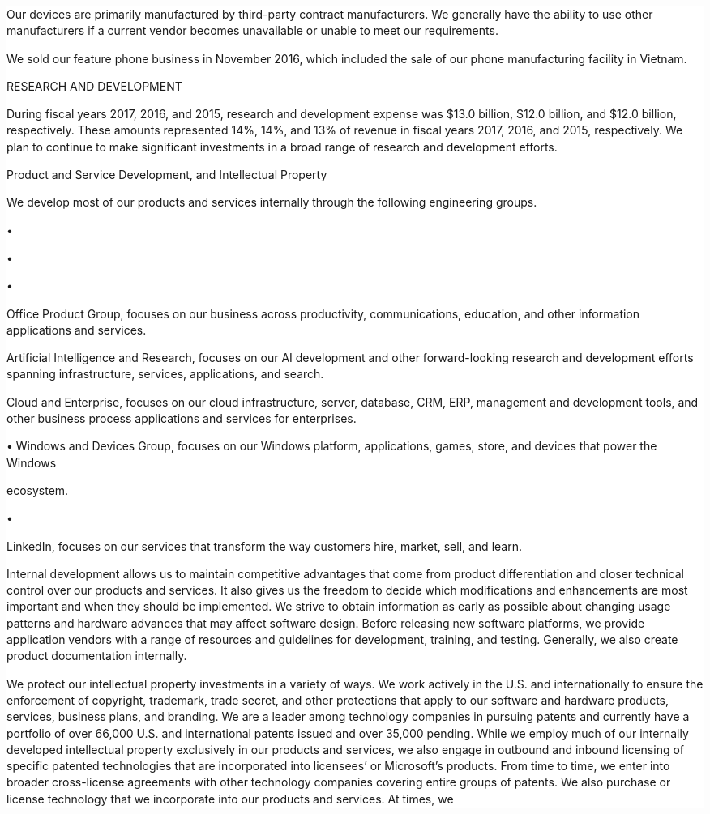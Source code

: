 Our  devices  are  primarily  manufactured  by  third-party  contract  manufacturers.  We  generally  have  the  ability  to  use  other  manufacturers  if  a
current vendor becomes unavailable or unable to meet our requirements.

We sold our feature phone business in November 2016, which included the sale of our phone manufacturing facility in Vietnam.

RESEARCH AND DEVELOPMENT

During fiscal years 2017, 2016, and 2015, research and development expense was $13.0 billion, $12.0 billion, and $12.0 billion, respectively.
These amounts represented 14%, 14%, and 13% of revenue in fiscal years 2017, 2016, and 2015, respectively. We plan to continue to make
significant investments in a broad range of research and development efforts.

Product and Service Development, and Intellectual Property

We develop most of our products and services internally through the following engineering groups.

•

•

•

Office Product Group, focuses on our business across productivity, communications, education, and other information applications
and services.

Artificial Intelligence and Research, focuses on our AI development and other forward-looking research and development efforts
spanning infrastructure, services, applications, and search.

Cloud and Enterprise, focuses on our cloud infrastructure, server, database, CRM, ERP, management and development tools, and
other business process applications and services for enterprises.

• Windows and Devices Group, focuses on our Windows platform, applications, games, store, and devices that power the Windows

ecosystem.

•

LinkedIn, focuses on our services that transform the way customers hire, market, sell, and learn.

Internal development allows us to maintain competitive advantages that come from product differentiation and closer technical control over our
products and services. It also gives us the freedom to decide which modifications and enhancements are most important and when they should
be implemented. We strive to obtain information as early as possible about changing usage patterns and hardware advances that may affect
software  design.  Before  releasing  new  software  platforms,  we  provide  application  vendors  with  a  range  of  resources  and  guidelines  for
development, training, and testing. Generally, we also create product documentation internally.

We protect our intellectual property investments in a variety of ways. We work actively in the U.S. and internationally to ensure the enforcement
of copyright, trademark, trade secret, and other protections that apply to our software and hardware products, services, business plans, and
branding.  We  are  a  leader  among  technology  companies  in  pursuing  patents  and  currently  have  a  portfolio  of  over  66,000  U.S.  and
international patents issued and over 35,000 pending. While we employ much of our internally developed intellectual property exclusively in our
products  and  services,  we  also  engage  in  outbound  and  inbound  licensing  of  specific  patented  technologies  that  are  incorporated  into
licensees’  or  Microsoft’s  products.  From  time  to  time,  we  enter  into  broader  cross-license  agreements  with  other  technology  companies
covering  entire  groups  of  patents.  We  also  purchase  or  license  technology  that  we  incorporate  into  our  products  and  services.  At  times,  we